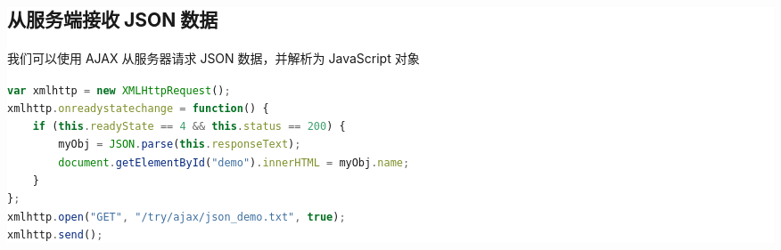 
## 从服务端接收 JSON 数据

我们可以使用 AJAX 从服务器请求 JSON 数据，并解析为 JavaScript 对象

```js
var xmlhttp = new XMLHttpRequest();
xmlhttp.onreadystatechange = function() {
    if (this.readyState == 4 && this.status == 200) {
        myObj = JSON.parse(this.responseText);
        document.getElementById("demo").innerHTML = myObj.name;
    }
};
xmlhttp.open("GET", "/try/ajax/json_demo.txt", true);
xmlhttp.send();
```